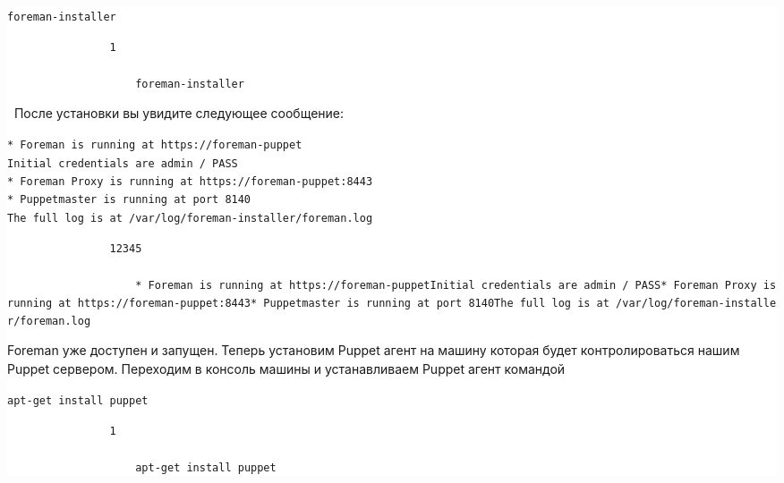 		
		
			
			
			
```
foreman-installer
```
			
				
					
				
					1
				
						foreman-installer
					
				
			
		

&nbsp;
После установки вы увидите следующее сообщение:

		
		
			
			
			
```
* Foreman is running at https://foreman-puppet
Initial credentials are admin / PASS
* Foreman Proxy is running at https://foreman-puppet:8443
* Puppetmaster is running at port 8140
The full log is at /var/log/foreman-installer/foreman.log
```
			
				
					
				
					12345
				
						* Foreman is running at https://foreman-puppetInitial credentials are admin / PASS* Foreman Proxy is running at https://foreman-puppet:8443* Puppetmaster is running at port 8140The full log is at /var/log/foreman-installer/foreman.log
					
				
			
		

Foreman уже доступен и запущен.
Теперь установим Puppet агент на машину которая будет контролироваться нашим Puppet сервером.
Переходим в консоль машины и устанавливаем Puppet агент командой

		
		
			
			
			
```
apt-get install puppet
```
			
				
					
				
					1
				
						apt-get install puppet
					
				
			
		

